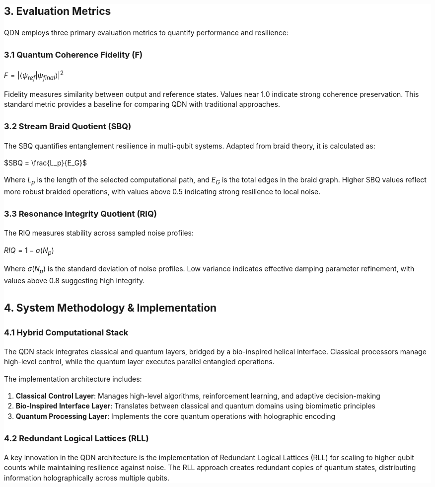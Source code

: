 ## 3. Evaluation Metrics

QDN employs three primary evaluation metrics to quantify performance and resilience:

### 3.1 Quantum Coherence Fidelity (F)

$F = |⟨\psi_{ref}|\psi_{final}⟩|^2$

Fidelity measures similarity between output and reference states. Values near 1.0 indicate strong coherence preservation. This standard metric provides a baseline for comparing QDN with traditional approaches.

### 3.2 Stream Braid Quotient (SBQ)

The SBQ quantifies entanglement resilience in multi-qubit systems. Adapted from braid theory, it is calculated as:

$SBQ = \frac{L_p}{E_G}$

Where $L_p$ is the length of the selected computational path, and $E_G$ is the total edges in the braid graph. Higher SBQ values reflect more robust braided operations, with values above 0.5 indicating strong resilience to local noise.

### 3.3 Resonance Integrity Quotient (RIQ)

The RIQ measures stability across sampled noise profiles:

$RIQ = 1 - \sigma(N_p)$

Where $\sigma(N_p)$ is the standard deviation of noise profiles. Low variance indicates effective damping parameter refinement, with values above 0.8 suggesting high integrity.

## 4. System Methodology & Implementation

### 4.1 Hybrid Computational Stack

The QDN stack integrates classical and quantum layers, bridged by a bio-inspired helical interface. Classical processors manage high-level control, while the quantum layer executes parallel entangled operations.

The implementation architecture includes:

1. **Classical Control Layer**: Manages high-level algorithms, reinforcement learning, and adaptive decision-making
2. **Bio-Inspired Interface Layer**: Translates between classical and quantum domains using biomimetic principles
3. **Quantum Processing Layer**: Implements the core quantum operations with holographic encoding

### 4.2 Redundant Logical Lattices (RLL)

A key innovation in the QDN architecture is the implementation of Redundant Logical Lattices (RLL) for scaling to higher qubit counts while maintaining resilience against noise. The RLL approach creates redundant copies of quantum states, distributing information holographically across multiple qubits.
